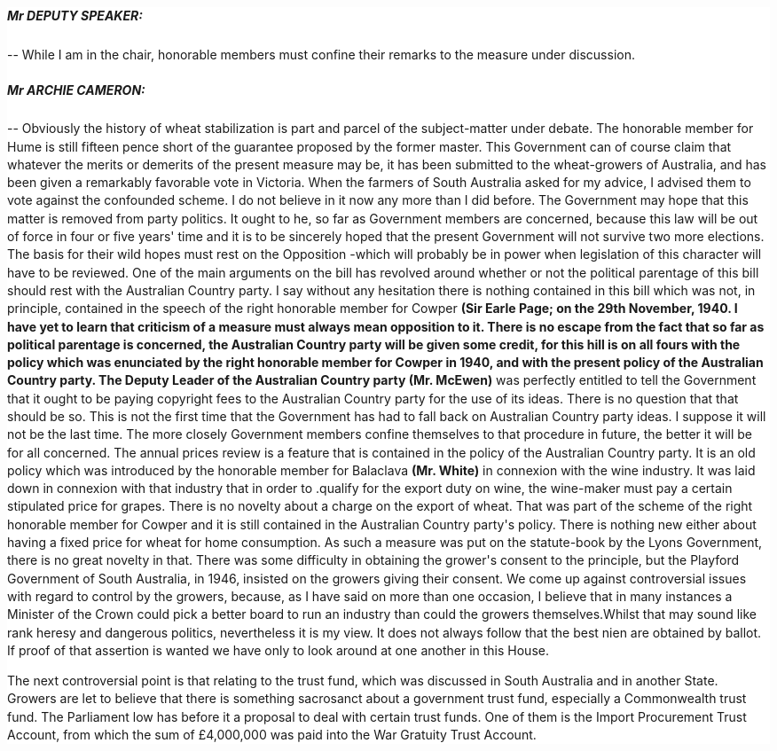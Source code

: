 ##### Mr DEPUTY SPEAKER:

-- While I am in the chair, honorable members must confine their remarks to the measure under discussion. 

##### Mr ARCHIE CAMERON:

-- Obviously the history of wheat stabilization is part and parcel of the subject-matter under debate. The honorable member for Hume is still fifteen pence short of the guarantee proposed by the former master. This Government can of course claim that whatever the merits or demerits of the present measure may be, it has been submitted to the wheat-growers of Australia, and has been given a remarkably favorable  vote in Victoria. When the farmers of South Australia asked for my advice, I advised them to vote against the confounded scheme. I do not believe in it now any more than I did before. The Government may hope that  this matter is removed from party politics. It ought to he, so far as Government members are concerned, because this law will be out of force in four or five years' time and it is to be sincerely hoped that the present Government will not survive two more elections. The basis for their wild hopes must rest on the Opposition -which will probably be in power when legislation of this character will have to be reviewed. One of the main arguments on the bill has revolved around whether or not the political parentage of this bill should rest with the Australian Country party. I say without any hesitation there is nothing contained in this bill which was not, in principle, contained in the speech of the right honorable member for Cowper  **(Sir Earle Page; on the 29th November, 1940. I have yet to learn that criticism of a measure must always mean opposition to it. There is no escape from the fact that so far as political parentage is concerned, the Australian Country party will be given some credit, for this hill is on all fours with the policy which was enunciated by the right honorable member for Cowper in 1940, and with the present policy of the Australian Country party. The Deputy Leader of the Australian Country party (Mr. McEwen)**  was perfectly entitled to tell the Government that it ought to be paying copyright fees to the Australian Country party for the use of its ideas. There is no question that that should be so. This is not the first time that the Government has had to fall back on Australian Country party ideas. I suppose it will not be the last time. The more closely Government members confine themselves to that procedure in future, the better it will be for all concerned. The annual prices review is a feature that is contained in the policy of the Australian Country party. It is an old policy which was introduced by the honorable member for Balaclava  **(Mr. White)**  in connexion with the wine industry. It was laid down in connexion with that industry that in order to .qualify for the export duty on wine, the wine-maker must pay a certain stipulated price for grapes. There is no novelty about a charge on the export of wheat. That was part of the scheme of the right honorable member for Cowper and it is still contained in the Australian Country party's policy. There is nothing new either about having a fixed price for wheat for home consumption. As such a measure was put on the statute-book by the Lyons Government, there is no great novelty in that. There was some difficulty in obtaining the grower's consent to the principle, but the Playford Government of South Australia, in 1946, insisted on the growers giving their consent. We come up against controversial issues with regard to control by the growers, because, as I have said on more than one occasion, I believe that in many instances a Minister of the Crown could pick a better board to run an industry than could the growers themselves.Whilst that may sound like rank heresy and dangerous politics, nevertheless it is my view. It does not always follow that the best nien are obtained by ballot. If proof of that assertion is wanted we have only to look around at one another in this House. 

The next controversial point is that relating to the trust fund, which was discussed in South Australia and in another State. Growers are let to believe that there is something sacrosanct about a government trust fund, especially a Commonwealth trust fund. The Parliament low has before it a proposal to deal with certain trust funds. One of them is the Import Procurement Trust Account, from which the sum of £4,000,000 was paid into the War Gratuity Trust Account. 

